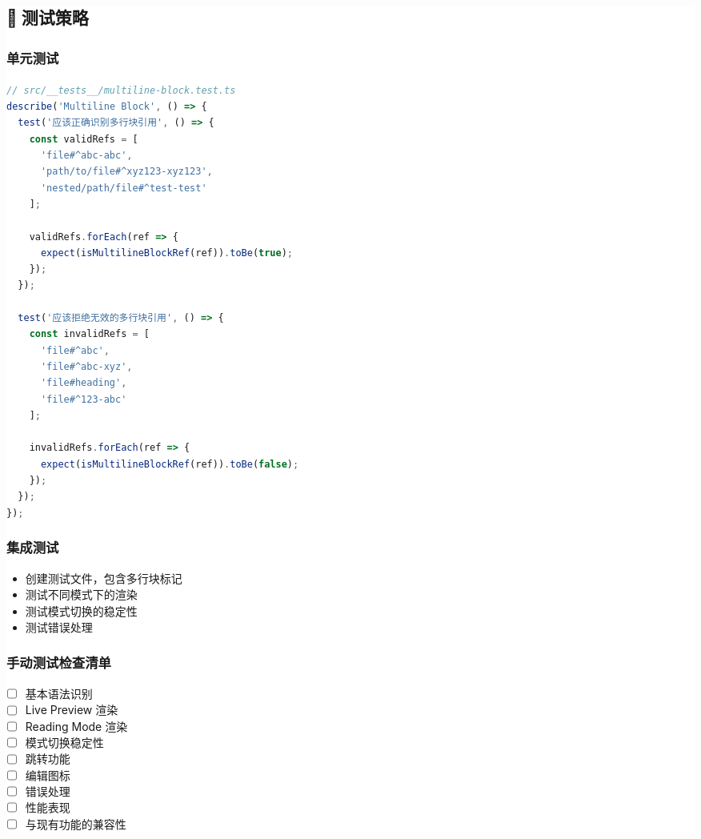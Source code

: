 ## 🧪 测试策略

### 单元测试
```typescript
// src/__tests__/multiline-block.test.ts
describe('Multiline Block', () => {
  test('应该正确识别多行块引用', () => {
    const validRefs = [
      'file#^abc-abc',
      'path/to/file#^xyz123-xyz123',
      'nested/path/file#^test-test'
    ];
    
    validRefs.forEach(ref => {
      expect(isMultilineBlockRef(ref)).toBe(true);
    });
  });
  
  test('应该拒绝无效的多行块引用', () => {
    const invalidRefs = [
      'file#^abc',
      'file#^abc-xyz',
      'file#heading',
      'file#^123-abc'
    ];
    
    invalidRefs.forEach(ref => {
      expect(isMultilineBlockRef(ref)).toBe(false);
    });
  });
});
```

### 集成测试
- 创建测试文件，包含多行块标记
- 测试不同模式下的渲染
- 测试模式切换的稳定性
- 测试错误处理

### 手动测试检查清单
- [ ] 基本语法识别
- [ ] Live Preview 渲染
- [ ] Reading Mode 渲染  
- [ ] 模式切换稳定性
- [ ] 跳转功能
- [ ] 编辑图标
- [ ] 错误处理
- [ ] 性能表现
- [ ] 与现有功能的兼容性

